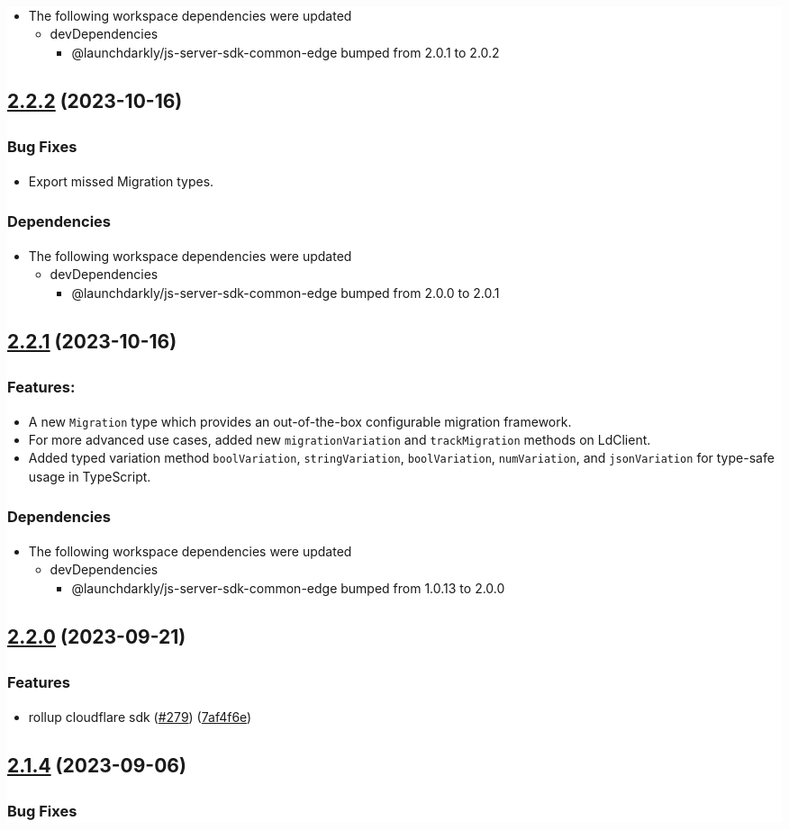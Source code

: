 * The following workspace dependencies were updated
  * devDependencies
    * @launchdarkly/js-server-sdk-common-edge bumped from 2.0.1 to 2.0.2

## [2.2.2](https://github.com/launchdarkly/js-core/compare/cloudflare-server-sdk-v2.2.1...cloudflare-server-sdk-v2.2.2) (2023-10-16)

### Bug Fixes
* Export missed Migration types.

### Dependencies

* The following workspace dependencies were updated
  * devDependencies
    * @launchdarkly/js-server-sdk-common-edge bumped from 2.0.0 to 2.0.1

## [2.2.1](https://github.com/launchdarkly/js-core/compare/cloudflare-server-sdk-v2.2.0...cloudflare-server-sdk-v2.2.1) (2023-10-16)

### Features:
- A new `Migration` type which provides an out-of-the-box configurable migration framework.
- For more advanced use cases, added new `migrationVariation` and `trackMigration` methods on LdClient.
- Added typed variation method `boolVariation`, `stringVariation`, `boolVariation`, `numVariation`, and `jsonVariation` for type-safe usage in TypeScript.

### Dependencies

* The following workspace dependencies were updated
  * devDependencies
    * @launchdarkly/js-server-sdk-common-edge bumped from 1.0.13 to 2.0.0

## [2.2.0](https://github.com/launchdarkly/js-core/compare/cloudflare-server-sdk-v2.1.4...cloudflare-server-sdk-v2.2.0) (2023-09-21)


### Features

* rollup cloudflare sdk ([#279](https://github.com/launchdarkly/js-core/issues/279)) ([7af4f6e](https://github.com/launchdarkly/js-core/commit/7af4f6e2d029b87396087d96904cdfa7d39a8cb3))

## [2.1.4](https://github.com/launchdarkly/js-core/compare/cloudflare-server-sdk-v2.1.3...cloudflare-server-sdk-v2.1.4) (2023-09-06)

### Bug Fixes
